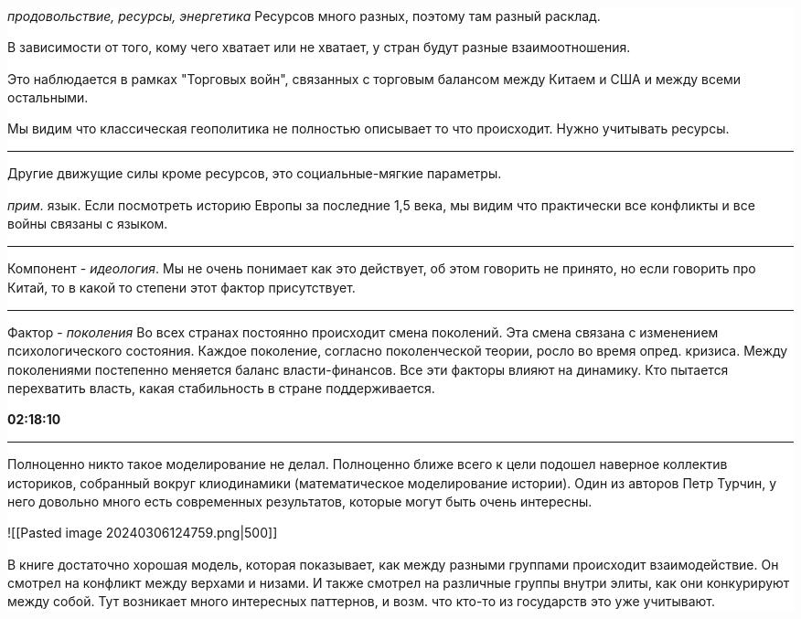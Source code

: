 *продовольствие, ресурсы, энергетика*
Ресурсов много разных, поэтому там разный расклад.

В зависимости от того, кому чего хватает или не хватает, 
у стран будут разные взаимоотношения.

Это наблюдается в рамках "Торговых войн", 
связанных с торговым балансом между Китаем и США и между всеми остальными.

Мы видим что классическая геополитика не полностью описывает то что происходит.
Нужно учитывать ресурсы.

***

Другие движущие силы кроме ресурсов, 
это социальные-мягкие параметры.

*прим.* язык.
Если посмотреть историю Европы за последние 1,5 века, 
мы видим что практически все конфликты и все войны связаны с языком.

***

Компонент - *идеология*.
Мы не очень понимает как это действует, об этом говорить не принято, 
но если говорить про Китай, то в какой то степени этот фактор присутствует.

***

Фактор - *поколения*
Во всех странах постоянно происходит смена поколений.
Эта смена связана с изменением психологического состояния.
Каждое поколение, согласно поколенческой теории, росло во время опред. кризиса.
Между поколениями постепенно меняется баланс власти-финансов.
Все эти факторы влияют на динамику.
Кто пытается перехватить власть, 
какая стабильность в стране поддерживается.

**02:18:10**

***

Полноценно никто такое моделирование не делал.
Полноценно ближе всего к цели подошел наверное коллектив историков, 
собранный вокруг клиодинамики (математическое моделирование истории).
Один из авторов Петр Турчин, 
у него довольно много есть современных результатов, 
которые могут быть очень интересны.

![[Pasted image 20240306124759.png|500]]

В книге достаточно хорошая модель, которая показывает, как между разными группами происходит взаимодействие.
Он смотрел на конфликт между верхами и низами.
И также смотрел на различные группы внутри элиты, как они конкурируют между собой.
Тут возникает много интересных паттернов, 
и возм. что кто-то из государств это уже учитывают.

